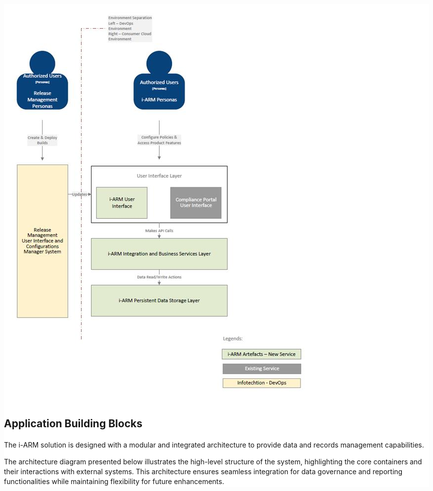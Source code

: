 ![Image](ArchitectureImages/2.jpg)

## Application Building Blocks

The i-ARM solution is designed with a modular and integrated architecture to provide data and records management capabilities.

The architecture diagram presented below illustrates the high-level structure of the system, highlighting the core containers and their interactions with external systems. This architecture ensures seamless integration for data governance and reporting functionalities while maintaining flexibility for future enhancements.
